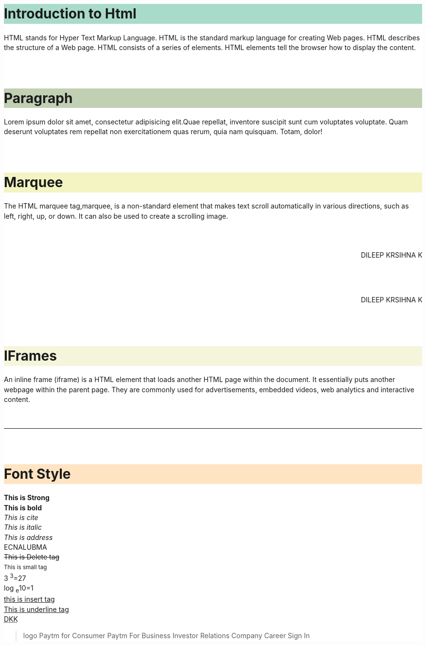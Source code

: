 <!DOCTYPE html>
<html>
<head>
    <title>Dileep</title>
    <link rel="icon" type="image/x-icon" href="https://s3-ap-south-1.amazonaws.com/internshala-blog/wp-content/uploads/2018/09/What-is-HTML-and-how-to-learn-it-The-complete-guide-on-HTML-basics.jpg.webp">
    <h1 style="background-color: rgb(169, 219, 202);">Introduction to Html</h1>
    <p>HTML stands for Hyper Text Markup Language. HTML is the standard markup language for creating Web pages. HTML describes the structure of a Web page. HTML consists of a series of elements. HTML elements tell the browser how to display the content.</p>
</html>
<br>
<h1 style="background-color: rgb(193, 207, 179);">Paragraph</h1>
<p title="This is Paragraph">Lorem ipsum dolor sit amet, consectetur adipisicing elit.Quae repellat, inventore suscipit sunt cum voluptates voluptate. Quam deserunt voluptates rem repellat non exercitationem quas rerum, quia nam quisquam. Totam, dolor!</p>
<br>
<h1 style="background-color: rgb(244, 244, 195);;">Marquee</h1>
<p>The HTML marquee tag,marquee, is a non-standard element that makes text scroll automatically in various directions, such as left, right, up, or down. It can also be used to create a scrolling image.</p>
<marquee behavior="" direction="up">DILEEP KRSIHNA KUMAR</marquee><br><br>
<marquee behavior="" direction="rtl">DILEEP KRSIHNA KUMAR</marquee><br><br>
<marquee behavior="" direction="down">DILEEP KRSIHNA KUMAR</marquee><br><br>
<marquee behavior="" direction="ltr">DILEEP KRSIHNA KUMAR</marquee><br><br>
<br>
<h1 style="background-color: beige;">IFrames</h1>
<p>An inline frame (iframe) is a HTML element that loads another HTML page within the document. It essentially puts another webpage within the parent page. They are commonly used for advertisements, embedded videos, web analytics and interactive content.</p>
<marquee behavior="" direction="ltr"><iframe width="300" height="300" src="https://www.youtube.com/embed/IK7Ze__bWMQ?si=J0Ur2yTTrd2LvTsR&amp;start=80" title="YouTube video player" frameborder="0" allow="accelerometer; autoplay; clipboard-write; encrypted-media; gyroscope; picture-in-picture; web-share" allowfullscreen></iframe></marquee>
<hr>
<marquee behavior="" direction="rtl"><iframe src="https://www.google.com/maps/embed?pb=!1m18!1m12!1m3!1d30533.831834838125!2d82.03491483883707!3d16.93865591219059!2m3!1f0!2f0!3f0!3m2!1i1024!2i768!4f13.1!3m3!1m2!1s0x3a378f858301588b%3A0x81db7a55b330ec09!2sG.Mamidada%2C%20Andhra%20Pradesh%20533344!5e0!3m2!1sen!2sin!4v1708835285998!5m2!1sen!2sin" width="300" height="300" style="border:0;" allowfullscreen="" loading="lazy" referrerpolicy="no-referrer-when-downgrade"></iframe></marquee>
</head>
<h1 style="background-color: bisque;">Font Style</h1>
<strong>This is Strong</strong><br>
<b>This is bold</b><br>
<cite>This is cite</cite><br>
<i>This is italic</i>
<address>This is address</address>
<bdo dir="rtl">AMBULANCE</bdo><br>
<del>This is Delete tag</del><br>
<small>This is small tag</small><br>
3 <sup>3</sup>=27 <br>
log <sub>e</sub>10=1 <br>
<ins>this is insert tag</ins> <br>
<u>This is underline tag</u> <br>
<abbr title="DILEEP KRSIHNA KUMAR">DKK</abbr> <br>
<blockquote title="Paytm">
    logo
Paytm for Consumer
Paytm For Business
Investor Relations
Company
Career
Sign In